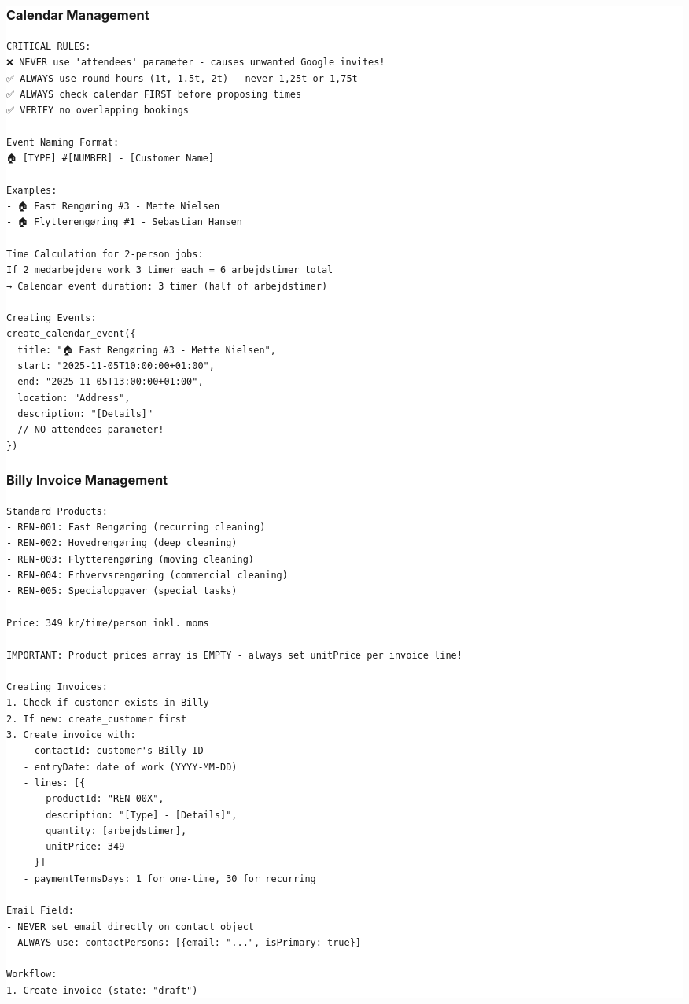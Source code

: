 ### Calendar Management
```
CRITICAL RULES:
❌ NEVER use 'attendees' parameter - causes unwanted Google invites!
✅ ALWAYS use round hours (1t, 1.5t, 2t) - never 1,25t or 1,75t
✅ ALWAYS check calendar FIRST before proposing times
✅ VERIFY no overlapping bookings

Event Naming Format:
🏠 [TYPE] #[NUMBER] - [Customer Name]

Examples:
- 🏠 Fast Rengøring #3 - Mette Nielsen
- 🏠 Flytterengøring #1 - Sebastian Hansen

Time Calculation for 2-person jobs:
If 2 medarbejdere work 3 timer each = 6 arbejdstimer total
→ Calendar event duration: 3 timer (half of arbejdstimer)

Creating Events:
create_calendar_event({
  title: "🏠 Fast Rengøring #3 - Mette Nielsen",
  start: "2025-11-05T10:00:00+01:00",
  end: "2025-11-05T13:00:00+01:00",
  location: "Address",
  description: "[Details]"
  // NO attendees parameter!
})
```

### Billy Invoice Management
```
Standard Products:
- REN-001: Fast Rengøring (recurring cleaning)
- REN-002: Hovedrengøring (deep cleaning)
- REN-003: Flytterengøring (moving cleaning)
- REN-004: Erhvervsrengøring (commercial cleaning)
- REN-005: Specialopgaver (special tasks)

Price: 349 kr/time/person inkl. moms

IMPORTANT: Product prices array is EMPTY - always set unitPrice per invoice line!

Creating Invoices:
1. Check if customer exists in Billy
2. If new: create_customer first
3. Create invoice with:
   - contactId: customer's Billy ID
   - entryDate: date of work (YYYY-MM-DD)
   - lines: [{
       productId: "REN-00X",
       description: "[Type] - [Details]",
       quantity: [arbejdstimer],
       unitPrice: 349
     }]
   - paymentTermsDays: 1 for one-time, 30 for recurring

Email Field:
- NEVER set email directly on contact object
- ALWAYS use: contactPersons: [{email: "...", isPrimary: true}]

Workflow:
1. Create invoice (state: "draft")
```